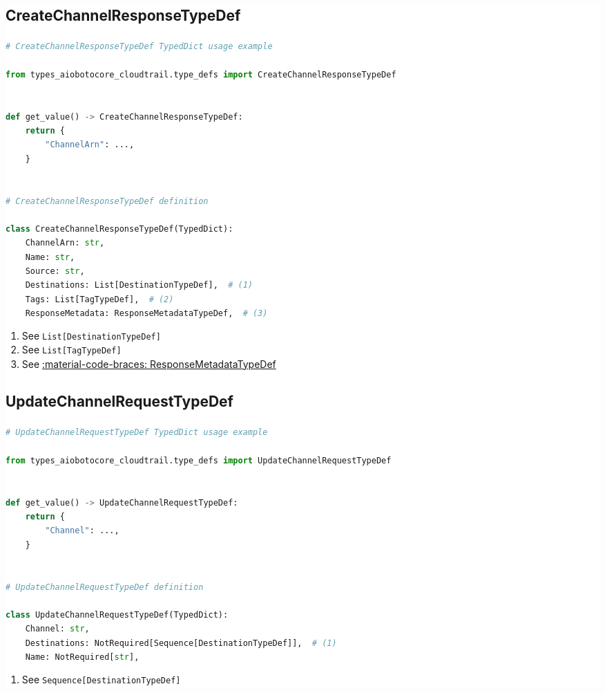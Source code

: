 ## CreateChannelResponseTypeDef

```python
# CreateChannelResponseTypeDef TypedDict usage example

from types_aiobotocore_cloudtrail.type_defs import CreateChannelResponseTypeDef


def get_value() -> CreateChannelResponseTypeDef:
    return {
        "ChannelArn": ...,
    }


# CreateChannelResponseTypeDef definition

class CreateChannelResponseTypeDef(TypedDict):
    ChannelArn: str,
    Name: str,
    Source: str,
    Destinations: List[DestinationTypeDef],  # (1)
    Tags: List[TagTypeDef],  # (2)
    ResponseMetadata: ResponseMetadataTypeDef,  # (3)
```

1. See `List[DestinationTypeDef]`
2. See `List[TagTypeDef]`
3. See [:material-code-braces: ResponseMetadataTypeDef](./type_defs.md#responsemetadatatypedef)

## UpdateChannelRequestTypeDef

```python
# UpdateChannelRequestTypeDef TypedDict usage example

from types_aiobotocore_cloudtrail.type_defs import UpdateChannelRequestTypeDef


def get_value() -> UpdateChannelRequestTypeDef:
    return {
        "Channel": ...,
    }


# UpdateChannelRequestTypeDef definition

class UpdateChannelRequestTypeDef(TypedDict):
    Channel: str,
    Destinations: NotRequired[Sequence[DestinationTypeDef]],  # (1)
    Name: NotRequired[str],
```

1. See `Sequence[DestinationTypeDef]`
